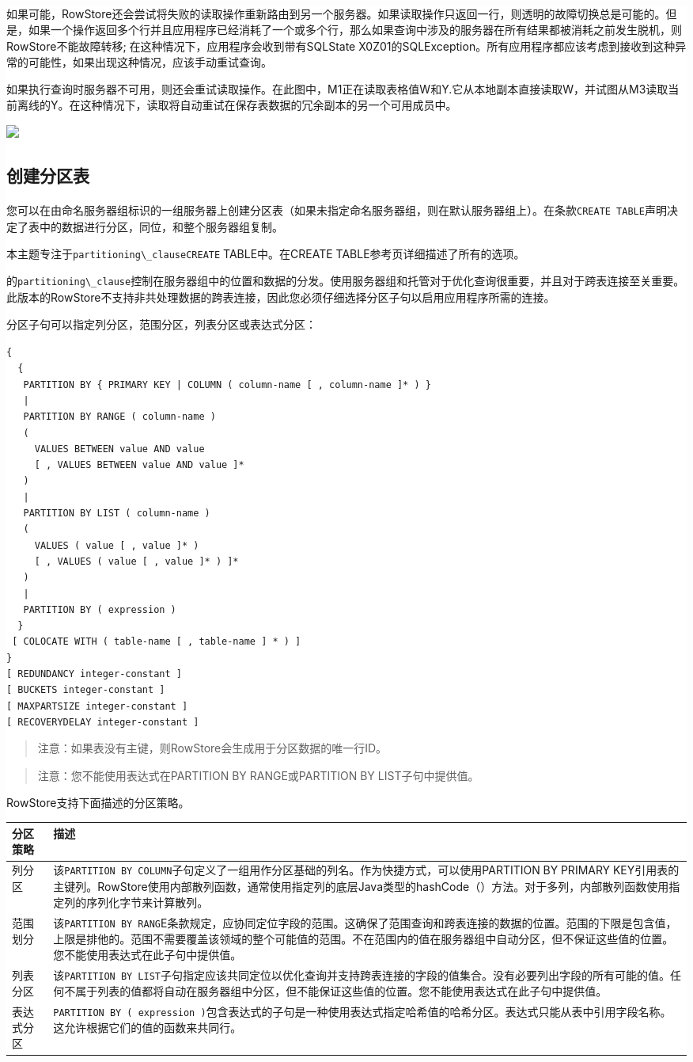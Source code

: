 如果可能，RowStore还会尝试将失败的读取操作重新路由到另一个服务器。如果读取操作只返回一行，则透明的故障切换总是可能的。但是，如果一个操作返回多个行并且应用程序已经消耗了一个或多个行，那么如果查询中涉及的服务器在所有结果都被消耗之前发生脱机，则RowStore不能故障转移; 在这种情况下，应用程序会收到带有SQLState X0Z01的SQLException。所有应用程序都应该考虑到接收到这种异常的可能性，如果出现这种情况，应该手动重试查询。<br/>

如果执行查询时服务器不可用，则还会重试读取操作。在此图中，M1正在读取表格值W和Y.它从本地副本直接读取W，并试图从M3读取当前离线的Y。在这种情况下，读取将自动重试在保存表数据的冗余副本的另一个可用成员中。<br/>

![](http://rowstore.docs.snappydata.io/docs/common/images/PartionHA.png)

## 创建分区表 ##
您可以在由命名服务器组标识的一组服务器上创建分区表（如果未指定命名服务器组，则在默认服务器组上）。在条款`CREATE TABLE`声明决定了表中的数据进行分区，同位，和整个服务器组复制。<br/>

本主题专注于`partitioning\_clauseCREATE` TABLE中。在CREATE TABLE参考页详细描述了所有的选项。<br/>

的`partitioning\_clause`控制在服务器组中的位置和数据的分发。使用服务器组和托管对于优化查询很重要，并且对于跨表连接至关重要。此版本的RowStore不支持非共处理数据的跨表连接，因此您必须仔细选择分区子句以启用应用程序所需的连接。<br/>

分区子句可以指定列分区，范围分区，列表分区或表达式分区：<br/>

    {
      {
       PARTITION BY { PRIMARY KEY | COLUMN ( column-name [ , column-name ]* ) }
       |
       PARTITION BY RANGE ( column-name )
       (
	     VALUES BETWEEN value AND value
	     [ , VALUES BETWEEN value AND value ]*
       )
       |
       PARTITION BY LIST ( column-name )
       (
	     VALUES ( value [ , value ]* )
	     [ , VALUES ( value [ , value ]* ) ]*
       )
       |
       PARTITION BY ( expression )
      }
     [ COLOCATE WITH ( table-name [ , table-name ] * ) ]
    }
    [ REDUNDANCY integer-constant ]
    [ BUCKETS integer-constant ]
    [ MAXPARTSIZE integer-constant ]
    [ RECOVERYDELAY integer-constant ]


> 注意：如果表没有主键，则RowStore会生成用于分区数据的唯一行ID。



> 注意：您不能使用表达式在PARTITION BY RANGE或PARTITION BY LIST子句中提供值。

RowStore支持下面描述的分区策略。<br/>

|分区策略|描述|
|:--|:--|
|列分区|该`PARTITION BY COLUMN`子句定义了一组用作分区基础的列名。作为快捷方式，可以使用PARTITION BY PRIMARY KEY引用表的主键列。RowStore使用内部散列函数，通常使用指定列的底层Java类型的hashCode（）方法。对于多列，内部散列函数使用指定列的序列化字节来计算散列。|
|范围划分|该`PARTITION BY RANG`E条款规定，应协同定位字段的范围。这确保了范围查询和跨表连接的数据的位置。范围的下限是包含值，上限是排他的。范围不需要覆盖该领域的整个可能值的范围。不在范围内的值在服务器组中自动分区，但不保证这些值的位置。您不能使用表达式在此子句中提供值。|
|列表分区|该`PARTITION BY LIST`子句指定应该共同定位以优化查询并支持跨表连接的字段的值集合。没有必要列出字段的所有可能的值。任何不属于列表的值都将自动在服务器组中分区，但不能保证这些值的位置。您不能使用表达式在此子句中提供值。|
|表达式分区|`PARTITION BY ( expression )`包含表达式的子句是一种使用表达式指定哈希值的哈希分区。表达式只能从表中引用字段名称。这允许根据它们的值的函数来共同行。|
